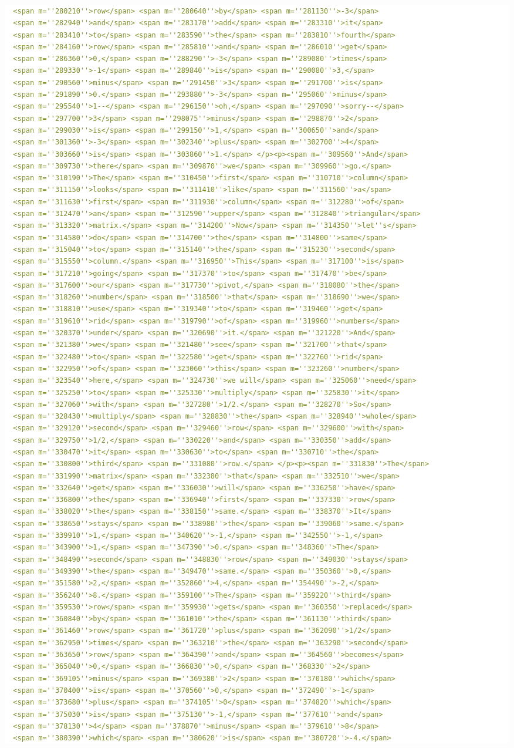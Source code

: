 ```yaml
  <span m=''280210''>row</span> <span m=''280640''>by</span> <span m=''281130''>-3</span>
  <span m=''282940''>and</span> <span m=''283170''>add</span> <span m=''283310''>it</span>
  <span m=''283410''>to</span> <span m=''283590''>the</span> <span m=''283810''>fourth</span>
  <span m=''284160''>row</span> <span m=''285810''>and</span> <span m=''286010''>get</span>
  <span m=''286360''>0,</span> <span m=''288290''>-3</span> <span m=''289080''>times</span>
  <span m=''289330''>-1</span> <span m=''289840''>is</span> <span m=''290080''>3,</span>
  <span m=''290560''>minus</span> <span m=''291450''>3</span> <span m=''291700''>is</span>
  <span m=''291890''>0.</span> <span m=''293880''>-3</span> <span m=''295060''>minus</span>
  <span m=''295540''>1--</span> <span m=''296150''>oh,</span> <span m=''297090''>sorry--</span>
  <span m=''297700''>3</span> <span m=''298075''>minus</span> <span m=''298870''>2</span>
  <span m=''299030''>is</span> <span m=''299150''>1,</span> <span m=''300650''>and</span>
  <span m=''301360''>-3</span> <span m=''302340''>plus</span> <span m=''302700''>4</span>
  <span m=''303660''>is</span> <span m=''303860''>1.</span> </p><p><span m=''309560''>And</span>
  <span m=''309730''>there</span> <span m=''309870''>we</span> <span m=''309960''>go.</span>
  <span m=''310190''>The</span> <span m=''310450''>first</span> <span m=''310710''>column</span>
  <span m=''311150''>looks</span> <span m=''311410''>like</span> <span m=''311560''>a</span>
  <span m=''311630''>first</span> <span m=''311930''>column</span> <span m=''312280''>of</span>
  <span m=''312470''>an</span> <span m=''312590''>upper</span> <span m=''312840''>triangular</span>
  <span m=''313320''>matrix.</span> <span m=''314200''>Now</span> <span m=''314350''>let''s</span>
  <span m=''314580''>do</span> <span m=''314700''>the</span> <span m=''314800''>same</span>
  <span m=''315040''>to</span> <span m=''315140''>the</span> <span m=''315230''>second</span>
  <span m=''315550''>column.</span> <span m=''316950''>This</span> <span m=''317100''>is</span>
  <span m=''317210''>going</span> <span m=''317370''>to</span> <span m=''317470''>be</span>
  <span m=''317600''>our</span> <span m=''317730''>pivot,</span> <span m=''318080''>the</span>
  <span m=''318260''>number</span> <span m=''318500''>that</span> <span m=''318690''>we</span>
  <span m=''318810''>use</span> <span m=''319340''>to</span> <span m=''319460''>get</span>
  <span m=''319610''>rid</span> <span m=''319790''>of</span> <span m=''319960''>numbers</span>
  <span m=''320370''>under</span> <span m=''320690''>it.</span> <span m=''321220''>And</span>
  <span m=''321380''>we</span> <span m=''321480''>see</span> <span m=''321700''>that</span>
  <span m=''322480''>to</span> <span m=''322580''>get</span> <span m=''322760''>rid</span>
  <span m=''322950''>of</span> <span m=''323060''>this</span> <span m=''323260''>number</span>
  <span m=''323540''>here,</span> <span m=''324730''>we will</span> <span m=''325060''>need</span>
  <span m=''325250''>to</span> <span m=''325330''>multiply</span> <span m=''325830''>it</span>
  <span m=''327060''>with</span> <span m=''327280''>1/2.</span> <span m=''328270''>So</span>
  <span m=''328430''>multiply</span> <span m=''328830''>the</span> <span m=''328940''>whole</span>
  <span m=''329120''>second</span> <span m=''329460''>row</span> <span m=''329600''>with</span>
  <span m=''329750''>1/2,</span> <span m=''330220''>and</span> <span m=''330350''>add</span>
  <span m=''330470''>it</span> <span m=''330630''>to</span> <span m=''330710''>the</span>
  <span m=''330800''>third</span> <span m=''331080''>row.</span> </p><p><span m=''331830''>The</span>
  <span m=''331990''>matrix</span> <span m=''332380''>that</span> <span m=''332510''>we</span>
  <span m=''332640''>get</span> <span m=''336030''>will</span> <span m=''336250''>have</span>
  <span m=''336800''>the</span> <span m=''336940''>first</span> <span m=''337330''>row</span>
  <span m=''338020''>the</span> <span m=''338150''>same.</span> <span m=''338370''>It</span>
  <span m=''338650''>stays</span> <span m=''338980''>the</span> <span m=''339060''>same.</span>
  <span m=''339910''>1,</span> <span m=''340620''>-1,</span> <span m=''342550''>-1,</span>
  <span m=''343900''>1,</span> <span m=''347390''>0.</span> <span m=''348360''>The</span>
  <span m=''348490''>second</span> <span m=''348830''>row</span> <span m=''349030''>stays</span>
  <span m=''349390''>the</span> <span m=''349470''>same.</span> <span m=''350360''>0,</span>
  <span m=''351580''>2,</span> <span m=''352860''>4,</span> <span m=''354490''>-2,</span>
  <span m=''356240''>8.</span> <span m=''359100''>The</span> <span m=''359220''>third</span>
  <span m=''359530''>row</span> <span m=''359930''>gets</span> <span m=''360350''>replaced</span>
  <span m=''360840''>by</span> <span m=''361010''>the</span> <span m=''361130''>third</span>
  <span m=''361460''>row</span> <span m=''361720''>plus</span> <span m=''362090''>1/2</span>
  <span m=''362950''>times</span> <span m=''363210''>the</span> <span m=''363290''>second</span>
  <span m=''363650''>row</span> <span m=''364390''>and</span> <span m=''364560''>becomes</span>
  <span m=''365040''>0,</span> <span m=''366830''>0,</span> <span m=''368330''>2</span>
  <span m=''369105''>minus</span> <span m=''369380''>2</span> <span m=''370180''>which</span>
  <span m=''370400''>is</span> <span m=''370560''>0,</span> <span m=''372490''>-1</span>
  <span m=''373680''>plus</span> <span m=''374105''>0</span> <span m=''374820''>which</span>
  <span m=''375030''>is</span> <span m=''375130''>-1,</span> <span m=''377610''>and</span>
  <span m=''378130''>4</span> <span m=''378870''>minus</span> <span m=''379610''>8</span>
  <span m=''380390''>which</span> <span m=''380620''>is</span> <span m=''380720''>-4.</span>
```